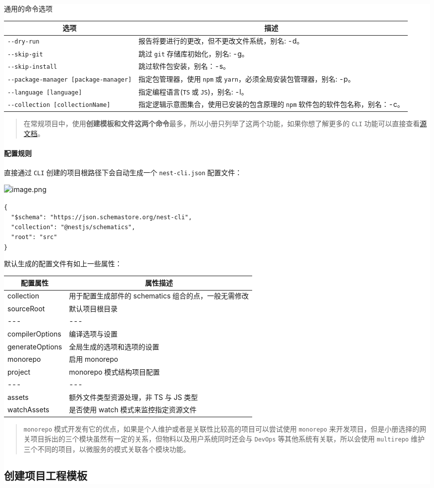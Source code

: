 通用的命令选项

选项                                    | 描述                                           |
| ------------------------------------- | -------------------------------------------- |
| `--dry-run`                           | 报告将要进行的更改，但不更改文件系统，别名: -d。         |
| `--skip-git`                          | 跳过 `git` 存储库初始化，别名: -g。                   |
| `--skip-install`                      | 跳过软件包安装，别名：-s。                            |
| `--package-manager [package-manager]` | 指定包管理器，使用 `npm` 或 `yarn`，必须全局安装包管理器，别名: -p。   |
| `--language [language]`               | 指定编程语言(`TS` 或 `JS`)，别名: -l。                  |
| `--collection [collectionName]`       | 指定逻辑示意图集合，使用已安装的包含原理的 `npm` 软件包的软件包名称，别名：-c。|

> 在常规项目中，使用**创建模板和文件这两个命令**最多，所以小册只列举了这两个功能，如果你想了解更多的 `CLI` 功能可以直接查看[源文档](https://docs.nestjs.com/cli/overview)。

#### 配置规则

直接通过 `CLI` 创建的项目根路径下会自动生成一个 `nest-cli.json` 配置文件： 

![image.png](https://p3-juejin.byteimg.com/tos-cn-i-k3u1fbpfcp/141a0784f4754767ab7236d42f5cd7c6~tplv-k3u1fbpfcp-watermark.image?)

```
{
  "$schema": "https://json.schemastore.org/nest-cli",
  "collection": "@nestjs/schematics",
  "root": "src"
}
```

默认生成的配置文件有如上一些属性：

| 配置属性 | 属性描述 |
| --- | --- |
| collection          |  用于配置生成部件的 schematics 组合的点，一般无需修改 |
| sourceRoot          |  默认项目根目录 |
| --- | --- |
| compilerOptions     |  编译选项与设置 |
| generateOptions     |  全局生成的选项和选项的设置 |
| monorepo            |  启用 monorepo |
| project             |  monorepo 模式结构项目配置 |
| --- | --- |
| assets              |  额外文件类型资源处理，非 TS 与 JS 类型 |
| watchAssets         |  是否使用 watch 模式来监控指定资源文件 |

> `monorepo` 模式开发有它的优点，如果是个人维护或者是关联性比较高的项目可以尝试使用 `monorepo` 来开发项目，但是小册选择的网关项目拆出的三个模块虽然有一定的关系，但物料以及用户系统同时还会与 `DevOps` 等其他系统有关联，所以会使用 `multirepo` 维护三个不同的项目，以微服务的模式关联各个模块功能。

## 创建项目工程模板
